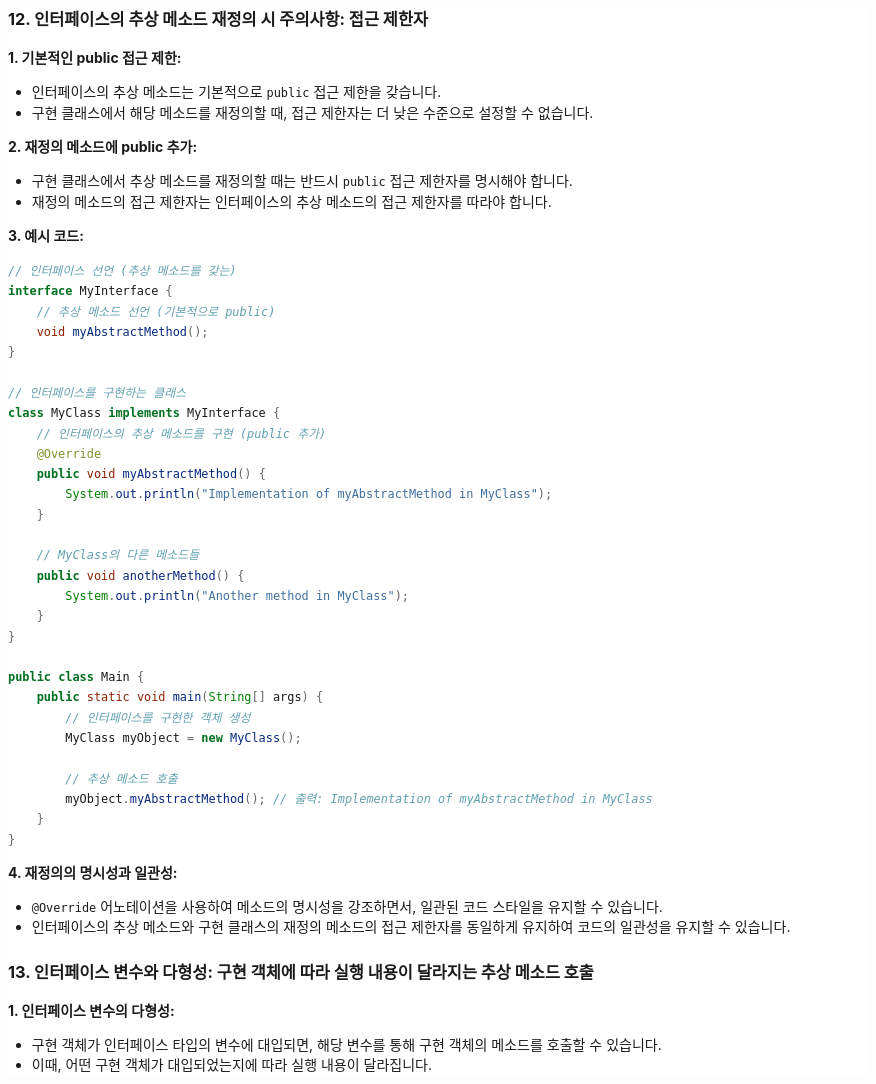 ### 12. **인터페이스의 추상 메소드 재정의 시 주의사항: 접근 제한자**

**1. 기본적인 public 접근 제한:**
- 인터페이스의 추상 메소드는 기본적으로 `public` 접근 제한을 갖습니다.
- 구현 클래스에서 해당 메소드를 재정의할 때, 접근 제한자는 더 낮은 수준으로 설정할 수 없습니다.

**2. 재정의 메소드에 public 추가:**
- 구현 클래스에서 추상 메소드를 재정의할 때는 반드시 `public` 접근 제한자를 명시해야 합니다.
- 재정의 메소드의 접근 제한자는 인터페이스의 추상 메소드의 접근 제한자를 따라야 합니다.

**3. 예시 코드:**
```java
// 인터페이스 선언 (추상 메소드를 갖는)
interface MyInterface {
    // 추상 메소드 선언 (기본적으로 public)
    void myAbstractMethod();
}

// 인터페이스를 구현하는 클래스
class MyClass implements MyInterface {
    // 인터페이스의 추상 메소드를 구현 (public 추가)
    @Override
    public void myAbstractMethod() {
        System.out.println("Implementation of myAbstractMethod in MyClass");
    }

    // MyClass의 다른 메소드들
    public void anotherMethod() {
        System.out.println("Another method in MyClass");
    }
}

public class Main {
    public static void main(String[] args) {
        // 인터페이스를 구현한 객체 생성
        MyClass myObject = new MyClass();

        // 추상 메소드 호출
        myObject.myAbstractMethod(); // 출력: Implementation of myAbstractMethod in MyClass
    }
}
```

**4. 재정의의 명시성과 일관성:**
- `@Override` 어노테이션을 사용하여 메소드의 명시성을 강조하면서, 일관된 코드 스타일을 유지할 수 있습니다.
- 인터페이스의 추상 메소드와 구현 클래스의 재정의 메소드의 접근 제한자를 동일하게 유지하여 코드의 일관성을 유지할 수 있습니다.


### 13. **인터페이스 변수와 다형성: 구현 객체에 따라 실행 내용이 달라지는 추상 메소드 호출**

**1. 인터페이스 변수의 다형성:**
- 구현 객체가 인터페이스 타입의 변수에 대입되면, 해당 변수를 통해 구현 객체의 메소드를 호출할 수 있습니다.
- 이때, 어떤 구현 객체가 대입되었는지에 따라 실행 내용이 달라집니다.
